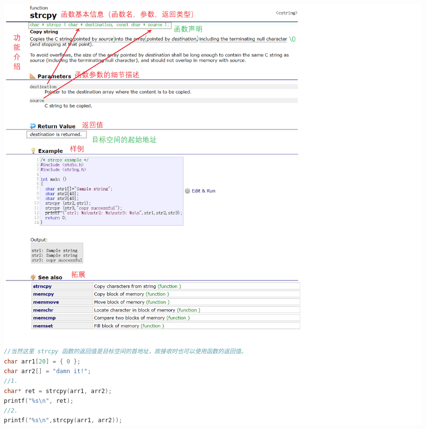 <img src="./02-函数.assets/库函数解析示例.png" style="zoom: 67%;" />

~~~C
//当然这里 strcpy 函数的返回值是目标空间的首地址，故接收时也可以使用函数的返回值。
char arr1[20] = { 0 };
char arr2[] = "damn it!";
//1.
char* ret = strcpy(arr1, arr2);
printf("%s\n", ret);
//2.
printf("%s\n",strcpy(arr1, arr2));
~~~
